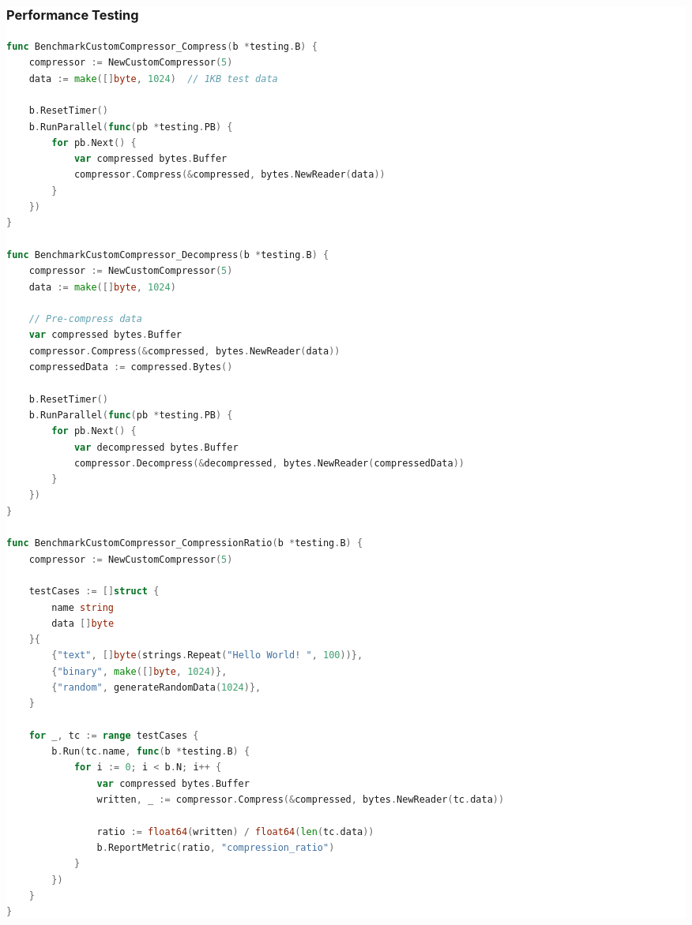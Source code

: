### Performance Testing

```go
func BenchmarkCustomCompressor_Compress(b *testing.B) {
    compressor := NewCustomCompressor(5)
    data := make([]byte, 1024)  // 1KB test data
    
    b.ResetTimer()
    b.RunParallel(func(pb *testing.PB) {
        for pb.Next() {
            var compressed bytes.Buffer
            compressor.Compress(&compressed, bytes.NewReader(data))
        }
    })
}

func BenchmarkCustomCompressor_Decompress(b *testing.B) {
    compressor := NewCustomCompressor(5)
    data := make([]byte, 1024)
    
    // Pre-compress data
    var compressed bytes.Buffer
    compressor.Compress(&compressed, bytes.NewReader(data))
    compressedData := compressed.Bytes()
    
    b.ResetTimer()
    b.RunParallel(func(pb *testing.PB) {
        for pb.Next() {
            var decompressed bytes.Buffer
            compressor.Decompress(&decompressed, bytes.NewReader(compressedData))
        }
    })
}

func BenchmarkCustomCompressor_CompressionRatio(b *testing.B) {
    compressor := NewCustomCompressor(5)
    
    testCases := []struct {
        name string
        data []byte
    }{
        {"text", []byte(strings.Repeat("Hello World! ", 100))},
        {"binary", make([]byte, 1024)},
        {"random", generateRandomData(1024)},
    }
    
    for _, tc := range testCases {
        b.Run(tc.name, func(b *testing.B) {
            for i := 0; i < b.N; i++ {
                var compressed bytes.Buffer
                written, _ := compressor.Compress(&compressed, bytes.NewReader(tc.data))
                
                ratio := float64(written) / float64(len(tc.data))
                b.ReportMetric(ratio, "compression_ratio")
            }
        })
    }
}
```

